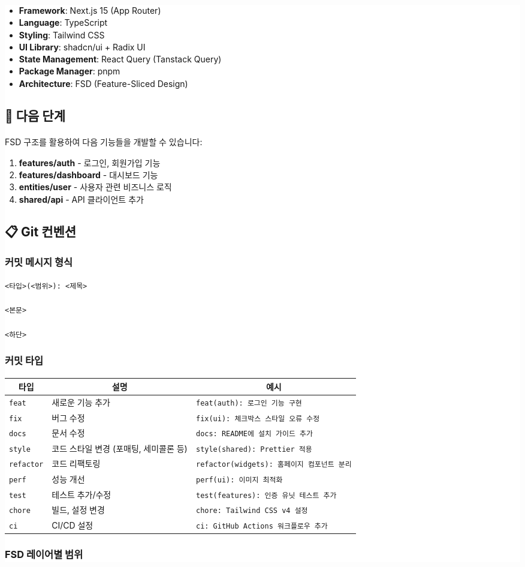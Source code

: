 - **Framework**: Next.js 15 (App Router)
- **Language**: TypeScript
- **Styling**: Tailwind CSS
- **UI Library**: shadcn/ui + Radix UI
- **State Management**: React Query (Tanstack Query)
- **Package Manager**: pnpm
- **Architecture**: FSD (Feature-Sliced Design)

## 🎯 다음 단계

FSD 구조를 활용하여 다음 기능들을 개발할 수 있습니다:

1. **features/auth** - 로그인, 회원가입 기능
2. **features/dashboard** - 대시보드 기능
3. **entities/user** - 사용자 관련 비즈니스 로직
4. **shared/api** - API 클라이언트 추가

## 📋 Git 컨벤션

### 커밋 메시지 형식

```
<타입>(<범위>): <제목>

<본문>

<하단>
```

### 커밋 타입

| 타입       | 설명                                   | 예시                                        |
| ---------- | -------------------------------------- | ------------------------------------------- |
| `feat`     | 새로운 기능 추가                       | `feat(auth): 로그인 기능 구현`              |
| `fix`      | 버그 수정                              | `fix(ui): 체크박스 스타일 오류 수정`        |
| `docs`     | 문서 수정                              | `docs: README에 설치 가이드 추가`           |
| `style`    | 코드 스타일 변경 (포매팅, 세미콜론 등) | `style(shared): Prettier 적용`              |
| `refactor` | 코드 리팩토링                          | `refactor(widgets): 홈페이지 컴포넌트 분리` |
| `perf`     | 성능 개선                              | `perf(ui): 이미지 최적화`                   |
| `test`     | 테스트 추가/수정                       | `test(features): 인증 유닛 테스트 추가`     |
| `chore`    | 빌드, 설정 변경                        | `chore: Tailwind CSS v4 설정`               |
| `ci`       | CI/CD 설정                             | `ci: GitHub Actions 워크플로우 추가`        |

### FSD 레이어별 범위
